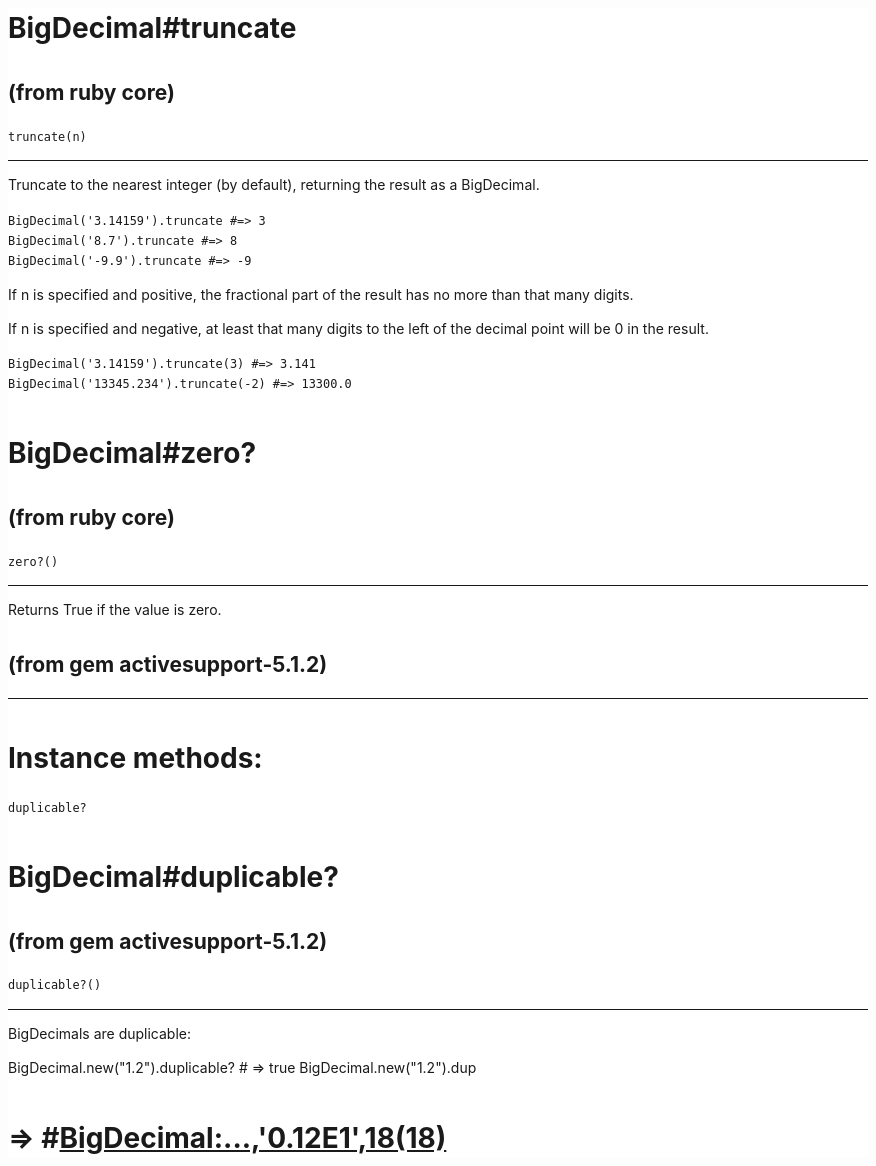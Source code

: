 
# BigDecimal#truncate

(from ruby core)
---
    truncate(n)

---

Truncate to the nearest integer (by default), returning the result as a
BigDecimal.

    BigDecimal('3.14159').truncate #=> 3
    BigDecimal('8.7').truncate #=> 8
    BigDecimal('-9.9').truncate #=> -9

If n is specified and positive, the fractional part of the result has no more
than that many digits.

If n is specified and negative, at least that many digits to the left of the
decimal point will be 0 in the result.

    BigDecimal('3.14159').truncate(3) #=> 3.141
    BigDecimal('13345.234').truncate(-2) #=> 13300.0


# BigDecimal#zero?

(from ruby core)
---
    zero?()

---

Returns True if the value is zero.



(from gem activesupport-5.1.2)
---

---
# Instance methods:

    duplicable?

# BigDecimal#duplicable?

(from gem activesupport-5.1.2)
---
    duplicable?()

---

BigDecimals are duplicable:

BigDecimal.new("1.2").duplicable? # => true BigDecimal.new("1.2").dup        
# => #<BigDecimal:...,'0.12E1',18(18)>


